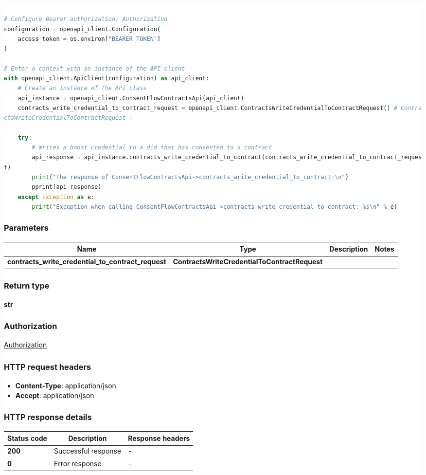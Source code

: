 ```python

# Configure Bearer authorization: Authorization
configuration = openapi_client.Configuration(
    access_token = os.environ["BEARER_TOKEN"]
)

# Enter a context with an instance of the API client
with openapi_client.ApiClient(configuration) as api_client:
    # Create an instance of the API class
    api_instance = openapi_client.ConsentFlowContractsApi(api_client)
    contracts_write_credential_to_contract_request = openapi_client.ContractsWriteCredentialToContractRequest() # ContractsWriteCredentialToContractRequest | 

    try:
        # Writes a boost credential to a did that has consented to a contract
        api_response = api_instance.contracts_write_credential_to_contract(contracts_write_credential_to_contract_request)
        print("The response of ConsentFlowContractsApi->contracts_write_credential_to_contract:\n")
        pprint(api_response)
    except Exception as e:
        print("Exception when calling ConsentFlowContractsApi->contracts_write_credential_to_contract: %s\n" % e)
```



### Parameters


Name | Type | Description  | Notes
------------- | ------------- | ------------- | -------------
 **contracts_write_credential_to_contract_request** | [**ContractsWriteCredentialToContractRequest**](ContractsWriteCredentialToContractRequest.md)|  | 

### Return type

**str**

### Authorization

[Authorization](../README.md#Authorization)

### HTTP request headers

 - **Content-Type**: application/json
 - **Accept**: application/json

### HTTP response details

| Status code | Description | Response headers |
|-------------|-------------|------------------|
**200** | Successful response |  -  |
**0** | Error response |  -  |
